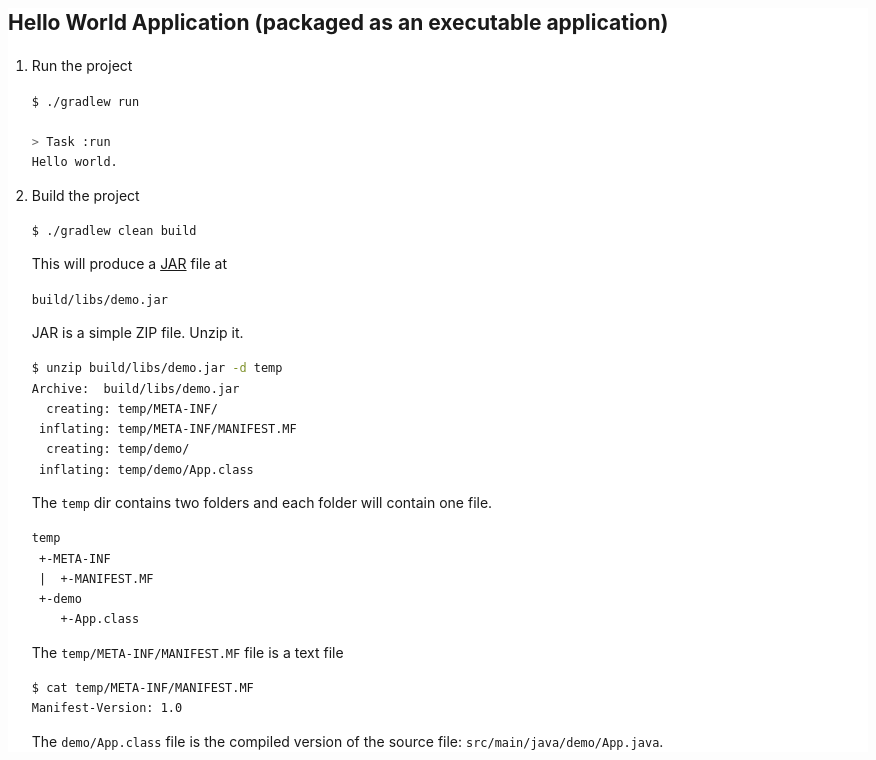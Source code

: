 ## Hello World Application (packaged as an executable application)

1. Run the project

    ```bash
    $ ./gradlew run

    > Task :run
    Hello world.
    ```

1. Build the project

    ```bash
    $ ./gradlew clean build
    ```

    This will produce a [JAR](https://docs.oracle.com/javase/8/docs/technotes/guides/jar/jarGuide.html) file at

    ```
    build/libs/demo.jar
    ```

    JAR is a simple ZIP file.  Unzip it.

    ```bash
    $ unzip build/libs/demo.jar -d temp
    Archive:  build/libs/demo.jar
      creating: temp/META-INF/
     inflating: temp/META-INF/MANIFEST.MF
      creating: temp/demo/
     inflating: temp/demo/App.class
    ```

    The `temp` dir contains two folders and each folder will contain one file.

    ```
    temp
     +-META-INF
     |  +-MANIFEST.MF
     +-demo
        +-App.class
    ```

    The `temp/META-INF/MANIFEST.MF` file is a text file

    ```bash
    $ cat temp/META-INF/MANIFEST.MF
    Manifest-Version: 1.0
    ```

    The `demo/App.class` file is the compiled version of the source file: `src/main/java/demo/App.java`.
